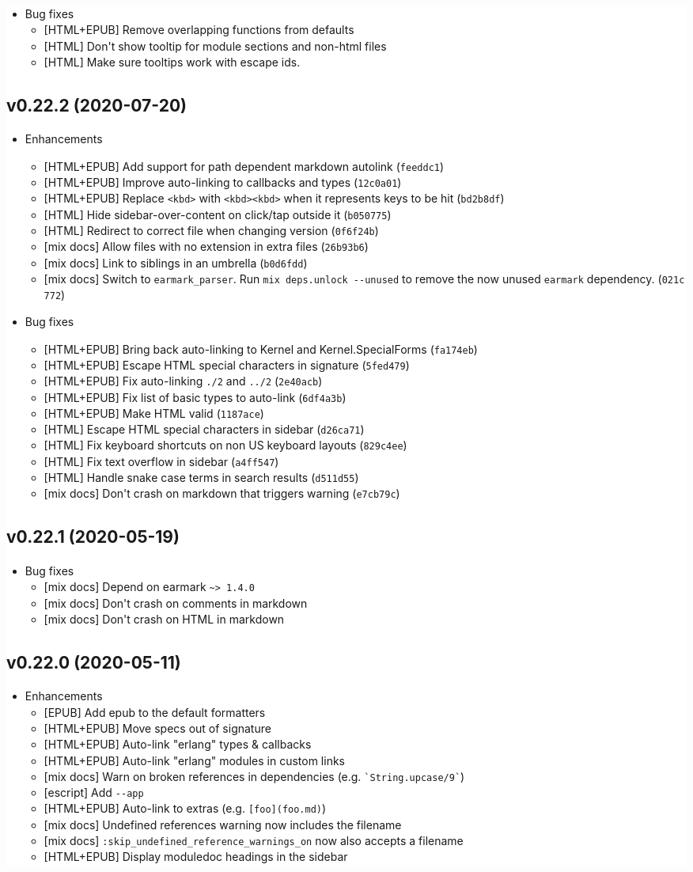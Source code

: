   * Bug fixes
    * [HTML+EPUB] Remove overlapping functions from defaults
    * [HTML] Don't show tooltip for module sections and non-html files
    * [HTML] Make sure tooltips work with escape ids.

## v0.22.2 (2020-07-20)

  * Enhancements
    * [HTML+EPUB] Add support for path dependent markdown autolink (`feeddc1`)
    * [HTML+EPUB] Improve auto-linking to callbacks and types (`12c0a01`)
    * [HTML+EPUB] Replace `<kbd>` with `<kbd><kbd>` when it represents keys to be hit (`bd2b8df`)
    * [HTML] Hide sidebar-over-content on click/tap outside it (`b050775`)
    * [HTML] Redirect to correct file when changing version (`0f6f24b`)
    * [mix docs] Allow files with no extension in extra files (`26b93b6`)
    * [mix docs] Link to siblings in an umbrella (`b0d6fdd`)
    * [mix docs] Switch to `earmark_parser`. Run `mix deps.unlock --unused` to remove the now
      unused `earmark` dependency. (`021c772`)

  * Bug fixes
    * [HTML+EPUB] Bring back auto-linking to Kernel and Kernel.SpecialForms (`fa174eb`)
    * [HTML+EPUB] Escape HTML special characters in signature (`5fed479`)
    * [HTML+EPUB] Fix auto-linking `./2` and `../2` (`2e40acb`)
    * [HTML+EPUB] Fix list of basic types to auto-link (`6df4a3b`)
    * [HTML+EPUB] Make HTML valid (`1187ace`)
    * [HTML] Escape HTML special characters in sidebar (`d26ca71`)
    * [HTML] Fix keyboard shortcuts on non US keyboard layouts (`829c4ee`)
    * [HTML] Fix text overflow in sidebar (`a4ff547`)
    * [HTML] Handle snake case terms in search results (`d511d55`)
    * [mix docs] Don't crash on markdown that triggers warning (`e7cb79c`)

## v0.22.1 (2020-05-19)

  * Bug fixes
    * [mix docs] Depend on earmark `~> 1.4.0`
    * [mix docs] Don't crash on comments in markdown
    * [mix docs] Don't crash on HTML in markdown

## v0.22.0 (2020-05-11)

  * Enhancements
    * [EPUB] Add epub to the default formatters
    * [HTML+EPUB] Move specs out of signature
    * [HTML+EPUB] Auto-link "erlang" types & callbacks
    * [HTML+EPUB] Auto-link "erlang" modules in custom links
    * [mix docs] Warn on broken references in dependencies (e.g. `` `String.upcase/9` ``)
    * [escript] Add `--app`
    * [HTML+EPUB] Auto-link to extras (e.g. `[foo](foo.md)`)
    * [mix docs] Undefined references warning now includes the filename
    * [mix docs] `:skip_undefined_reference_warnings_on` now also accepts a filename
    * [HTML+EPUB] Display moduledoc headings in the sidebar


[pandoc]: http://pandoc.org/
[markdown]: https://github.com/devinus/markdown
[earmark]: https://github.com/pragdave/earmark
[highlight.js]: https://highlightjs.org/